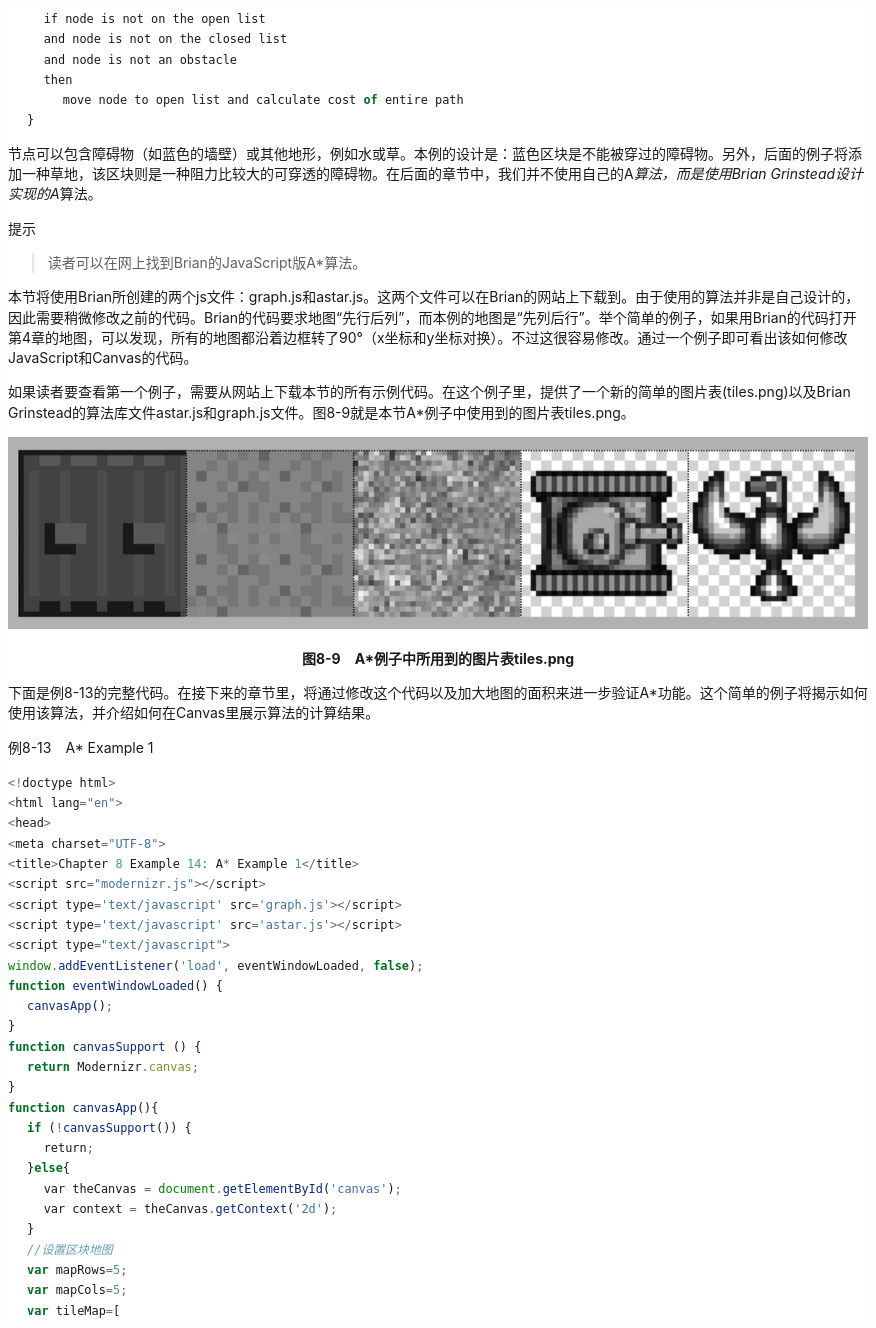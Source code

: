 ```javascript
　　　if node is not on the open list
　　　and node is not on the closed list
　　　and node is not an obstacle
　　　then
　　　　 move node to open list and calculate cost of entire path
　 }
```

节点可以包含障碍物（如蓝色的墙壁）或其他地形，例如水或草。本例的设计是：蓝色区块是不能被穿过的障碍物。另外，后面的例子将添加一种草地，该区块则是一种阻力比较大的可穿透的障碍物。在后面的章节中，我们并不使用自己的A*算法，而是使用Brian Grinstead设计实现的A*算法。

提示

> 读者可以在网上找到Brian的JavaScript版A*算法。

本节将使用Brian所创建的两个js文件：graph.js和astar.js。这两个文件可以在Brian的网站上下载到。由于使用的算法并非是自己设计的，因此需要稍微修改之前的代码。Brian的代码要求地图“先行后列”，而本例的地图是“先列后行”。举个简单的例子，如果用Brian的代码打开第4章的地图，可以发现，所有的地图都沿着边框转了90°（x坐标和y坐标对换）。不过这很容易修改。通过一个例子即可看出该如何修改JavaScript和Canvas的代码。

如果读者要查看第一个例子，需要从网站上下载本节的所有示例代码。在这个例子里，提供了一个新的简单的图片表(tiles.png)以及Brian Grinstead的算法库文件astar.js和graph.js文件。图8-9就是本节A*例子中使用到的图片表tiles.png。

![140.png](../images/140.png)
<center class="my_markdown"><b class="my_markdown">图8-9　A*例子中所用到的图片表tiles.png</b></center>

下面是例8-13的完整代码。在接下来的章节里，将通过修改这个代码以及加大地图的面积来进一步验证A*功能。这个简单的例子将揭示如何使用该算法，并介绍如何在Canvas里展示算法的计算结果。

例8-13　A* Example 1

```javascript
<!doctype html>
<html lang="en">
<head>
<meta charset="UTF-8">
<title>Chapter 8 Example 14: A* Example 1</title>
<script src="modernizr.js"></script>
<script type='text/javascript' src='graph.js'></script>
<script type='text/javascript' src='astar.js'></script>
<script type="text/javascript">
window.addEventListener('load', eventWindowLoaded, false);
function eventWindowLoaded() {
　 canvasApp();
}
function canvasSupport () {
　 return Modernizr.canvas;
}
function canvasApp(){
　 if (!canvasSupport()) {
　　　return;
　 }else{
　　　var theCanvas = document.getElementById('canvas');
　　　var context = theCanvas.getContext('2d');
　 }
　 //设置区块地图
　 var mapRows=5;
　 var mapCols=5;
　 var tileMap=[
```